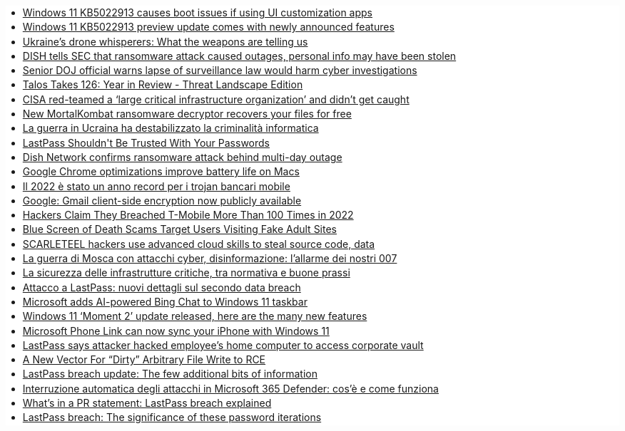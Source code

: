   - [Windows 11 KB5022913 causes boot issues if using UI customization apps](https://www.bleepingcomputer.com/news/microsoft/windows-11-kb5022913-causes-boot-issues-if-using-ui-customization-apps/)
  - [Windows 11 KB5022913 preview update comes with newly announced features](https://www.bleepingcomputer.com/news/microsoft/windows-11-kb5022913-preview-update-comes-with-newly-announced-features/)
  - [Ukraine’s drone whisperers: What the weapons are telling us](https://therecord.media/ukraines-drone-whisperers-what-the-weapons-are-telling-us/)
  - [DISH tells SEC that ransomware attack caused outages, personal info may have been stolen](https://therecord.media/dish-tells-sec-that-ransomware-attack-caused-outages-personal-info-may-have-been-stolen/)
  - [Senior DOJ official warns lapse of surveillance law would harm cyber investigations](https://therecord.media/senior-doj-official-warns-lapse-of-surveillance-law-would-harm-cyber-investigations/)
  - [Talos Takes 126: Year in Review - Threat Landscape Edition](https://blog.talosintelligence.com/talos-takes-126-year-in-review-threat-landscape-edition/)
  - [CISA red-teamed a ‘large critical infrastructure organization’ and didn’t get caught](https://therecord.media/cisa-red-team-large-critical-infrastructure-organization/)
  - [New MortalKombat ransomware decryptor recovers your files for free](https://www.bleepingcomputer.com/news/security/new-mortalkombat-ransomware-decryptor-recovers-your-files-for-free/)
  - [La guerra in Ucraina ha destabilizzato la criminalità informatica](https://www.securityinfo.it/2023/02/28/la-guerra-in-ucraina-ha-destabilizzato-la-criminalita-informatica/?utm_source=rss&utm_medium=rss&utm_campaign=la-guerra-in-ucraina-ha-destabilizzato-la-criminalita-informatica)
  - [LastPass Shouldn't Be Trusted With Your Passwords](https://www.vice.com/en/article/xgye3k/lastpass-shouldnt-be-trusted-with-your-passwords)
  - [Dish Network confirms ransomware attack behind multi-day outage](https://www.bleepingcomputer.com/news/security/dish-network-confirms-ransomware-attack-behind-multi-day-outage/)
  - [Google Chrome optimizations improve battery life on Macs](https://www.bleepingcomputer.com/news/google/google-chrome-optimizations-improve-battery-life-on-macs/)
  - [Il 2022 è stato un anno record per i trojan bancari mobile](https://www.securityinfo.it/2023/02/28/il-2022-e-stato-un-anno-record-per-i-trojan-bancari-mobile/?utm_source=rss&utm_medium=rss&utm_campaign=il-2022-e-stato-un-anno-record-per-i-trojan-bancari-mobile)
  - [Google: Gmail client-side encryption now publicly available](https://www.bleepingcomputer.com/news/security/google-gmail-client-side-encryption-now-publicly-available/)
  - [Hackers Claim They Breached T-Mobile More Than 100 Times in 2022](https://krebsonsecurity.com/2023/02/hackers-claim-they-breached-t-mobile-more-than-100-times-in-2022/)
  - [Blue Screen of Death Scams Target Users Visiting Fake Adult Sites](https://blog.cyble.com/2023/02/28/blue-screen-of-death-scams-target-users-visiting-fake-adult-sites/)
  - [SCARLETEEL hackers use advanced cloud skills to steal source code, data](https://www.bleepingcomputer.com/news/security/scarleteel-hackers-use-advanced-cloud-skills-to-steal-source-code-data/)
  - [La guerra di Mosca con attacchi cyber, disinformazione: l’allarme dei nostri 007](https://www.cybersecurity360.it/news/guerra-ibrida-il-ruolo-di-mosca-nella-disinformazione-e-negli-attacchi-cyber-lallarme-dei-nostri-007/)
  - [La sicurezza delle infrastrutture critiche, tra normativa e buone prassi](https://www.cybersecurity360.it/cybersecurity-nazionale/la-sicurezza-delle-infrastrutture-critiche-tra-normativa-e-buone-prassi/)
  - [Attacco a LastPass: nuovi dettagli sul secondo data breach](https://www.cybersecurity360.it/news/attacco-a-lastpass-nuovi-dettagli-sul-secondo-data-breach/)
  - [Microsoft adds AI-powered Bing Chat to Windows 11 taskbar](https://www.bleepingcomputer.com/news/microsoft/microsoft-adds-ai-powered-bing-chat-to-windows-11-taskbar/)
  - [Windows 11 ‘Moment 2’ update released, here are the many new features](https://www.bleepingcomputer.com/news/microsoft/windows-11-moment-2-update-released-here-are-the-many-new-features/)
  - [Microsoft Phone Link can now sync your iPhone with Windows 11](https://www.bleepingcomputer.com/news/microsoft/microsoft-phone-link-can-now-sync-your-iphone-with-windows-11/)
  - [LastPass says attacker hacked employee’s home computer to access corporate vault](https://therecord.media/lastpass-attacker-hacked-engineers-home-computer-keylogger/)
  - [A New Vector For “Dirty” Arbitrary File Write to RCE](https://blog.doyensec.com//2023/02/28/new-vector-for-dirty-arbitrary-file-write-2-rce.html)
  - [LastPass breach update: The few additional bits of information](https://palant.info/2023/02/28/lastpass-breach-update-the-few-additional-bits-of-information/)
  - [Interruzione automatica degli attacchi in Microsoft 365 Defender: cos’è e come funziona](https://www.cybersecurity360.it/soluzioni-aziendali/interruzione-automatica-degli-attacchi-in-microsoft-365-defender-cose-e-come-funziona/)
  - [What’s in a PR statement: LastPass breach explained](https://palant.info/2022/12/26/whats-in-a-pr-statement-lastpass-breach-explained/)
  - [LastPass breach: The significance of these password iterations](https://palant.info/2022/12/28/lastpass-breach-the-significance-of-these-password-iterations/)